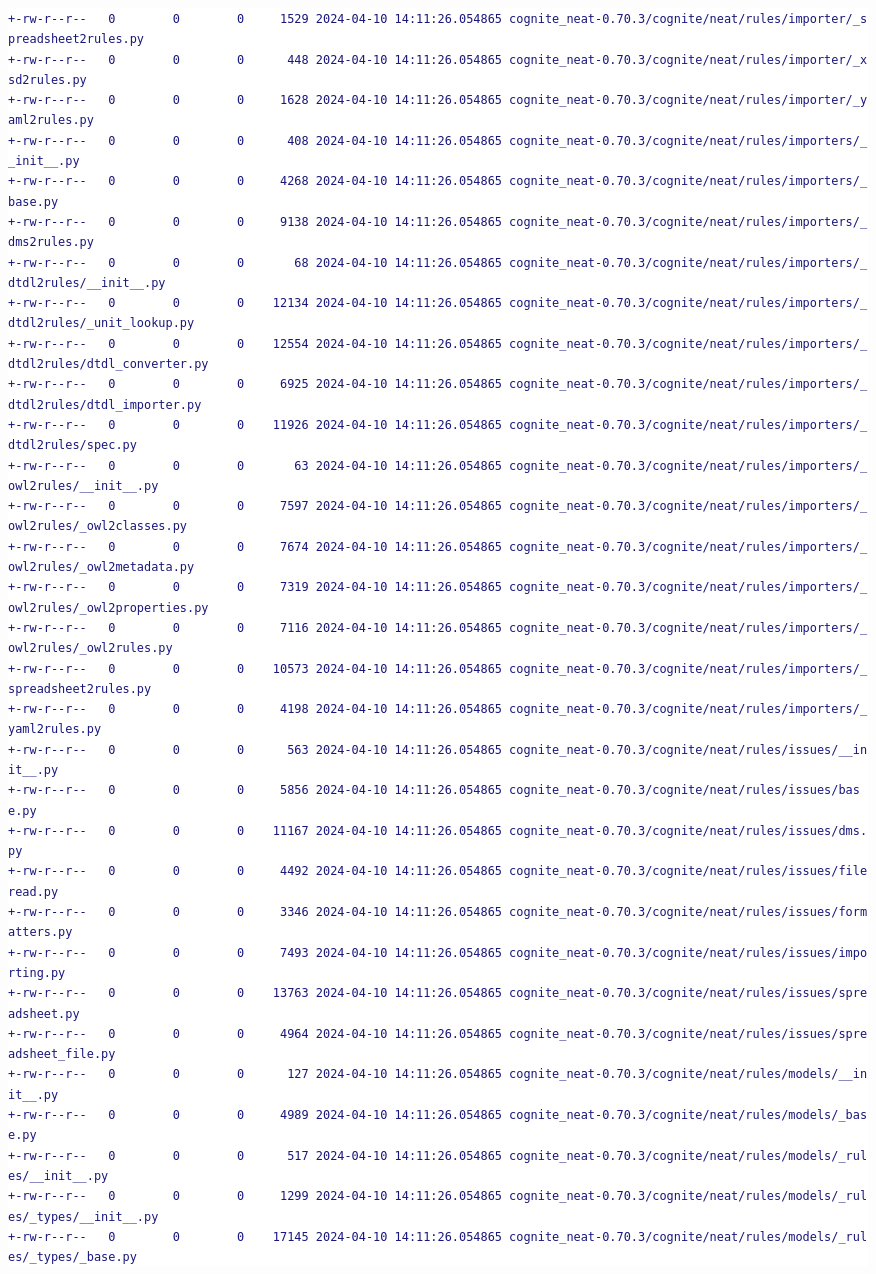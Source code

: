 ```diff
+-rw-r--r--   0        0        0     1529 2024-04-10 14:11:26.054865 cognite_neat-0.70.3/cognite/neat/rules/importer/_spreadsheet2rules.py
+-rw-r--r--   0        0        0      448 2024-04-10 14:11:26.054865 cognite_neat-0.70.3/cognite/neat/rules/importer/_xsd2rules.py
+-rw-r--r--   0        0        0     1628 2024-04-10 14:11:26.054865 cognite_neat-0.70.3/cognite/neat/rules/importer/_yaml2rules.py
+-rw-r--r--   0        0        0      408 2024-04-10 14:11:26.054865 cognite_neat-0.70.3/cognite/neat/rules/importers/__init__.py
+-rw-r--r--   0        0        0     4268 2024-04-10 14:11:26.054865 cognite_neat-0.70.3/cognite/neat/rules/importers/_base.py
+-rw-r--r--   0        0        0     9138 2024-04-10 14:11:26.054865 cognite_neat-0.70.3/cognite/neat/rules/importers/_dms2rules.py
+-rw-r--r--   0        0        0       68 2024-04-10 14:11:26.054865 cognite_neat-0.70.3/cognite/neat/rules/importers/_dtdl2rules/__init__.py
+-rw-r--r--   0        0        0    12134 2024-04-10 14:11:26.054865 cognite_neat-0.70.3/cognite/neat/rules/importers/_dtdl2rules/_unit_lookup.py
+-rw-r--r--   0        0        0    12554 2024-04-10 14:11:26.054865 cognite_neat-0.70.3/cognite/neat/rules/importers/_dtdl2rules/dtdl_converter.py
+-rw-r--r--   0        0        0     6925 2024-04-10 14:11:26.054865 cognite_neat-0.70.3/cognite/neat/rules/importers/_dtdl2rules/dtdl_importer.py
+-rw-r--r--   0        0        0    11926 2024-04-10 14:11:26.054865 cognite_neat-0.70.3/cognite/neat/rules/importers/_dtdl2rules/spec.py
+-rw-r--r--   0        0        0       63 2024-04-10 14:11:26.054865 cognite_neat-0.70.3/cognite/neat/rules/importers/_owl2rules/__init__.py
+-rw-r--r--   0        0        0     7597 2024-04-10 14:11:26.054865 cognite_neat-0.70.3/cognite/neat/rules/importers/_owl2rules/_owl2classes.py
+-rw-r--r--   0        0        0     7674 2024-04-10 14:11:26.054865 cognite_neat-0.70.3/cognite/neat/rules/importers/_owl2rules/_owl2metadata.py
+-rw-r--r--   0        0        0     7319 2024-04-10 14:11:26.054865 cognite_neat-0.70.3/cognite/neat/rules/importers/_owl2rules/_owl2properties.py
+-rw-r--r--   0        0        0     7116 2024-04-10 14:11:26.054865 cognite_neat-0.70.3/cognite/neat/rules/importers/_owl2rules/_owl2rules.py
+-rw-r--r--   0        0        0    10573 2024-04-10 14:11:26.054865 cognite_neat-0.70.3/cognite/neat/rules/importers/_spreadsheet2rules.py
+-rw-r--r--   0        0        0     4198 2024-04-10 14:11:26.054865 cognite_neat-0.70.3/cognite/neat/rules/importers/_yaml2rules.py
+-rw-r--r--   0        0        0      563 2024-04-10 14:11:26.054865 cognite_neat-0.70.3/cognite/neat/rules/issues/__init__.py
+-rw-r--r--   0        0        0     5856 2024-04-10 14:11:26.054865 cognite_neat-0.70.3/cognite/neat/rules/issues/base.py
+-rw-r--r--   0        0        0    11167 2024-04-10 14:11:26.054865 cognite_neat-0.70.3/cognite/neat/rules/issues/dms.py
+-rw-r--r--   0        0        0     4492 2024-04-10 14:11:26.054865 cognite_neat-0.70.3/cognite/neat/rules/issues/fileread.py
+-rw-r--r--   0        0        0     3346 2024-04-10 14:11:26.054865 cognite_neat-0.70.3/cognite/neat/rules/issues/formatters.py
+-rw-r--r--   0        0        0     7493 2024-04-10 14:11:26.054865 cognite_neat-0.70.3/cognite/neat/rules/issues/importing.py
+-rw-r--r--   0        0        0    13763 2024-04-10 14:11:26.054865 cognite_neat-0.70.3/cognite/neat/rules/issues/spreadsheet.py
+-rw-r--r--   0        0        0     4964 2024-04-10 14:11:26.054865 cognite_neat-0.70.3/cognite/neat/rules/issues/spreadsheet_file.py
+-rw-r--r--   0        0        0      127 2024-04-10 14:11:26.054865 cognite_neat-0.70.3/cognite/neat/rules/models/__init__.py
+-rw-r--r--   0        0        0     4989 2024-04-10 14:11:26.054865 cognite_neat-0.70.3/cognite/neat/rules/models/_base.py
+-rw-r--r--   0        0        0      517 2024-04-10 14:11:26.054865 cognite_neat-0.70.3/cognite/neat/rules/models/_rules/__init__.py
+-rw-r--r--   0        0        0     1299 2024-04-10 14:11:26.054865 cognite_neat-0.70.3/cognite/neat/rules/models/_rules/_types/__init__.py
+-rw-r--r--   0        0        0    17145 2024-04-10 14:11:26.054865 cognite_neat-0.70.3/cognite/neat/rules/models/_rules/_types/_base.py
```